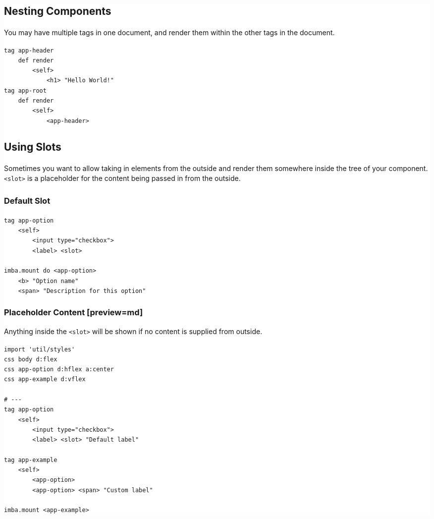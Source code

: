 ## Nesting Components

You may have multiple tags in one document, and render them within the other tags in the document.

```imba
tag app-header
	def render
		<self>
			<h1> "Hello World!"
tag app-root
	def render
		<self>
			<app-header>
```

## Using Slots

Sometimes you want to allow taking in elements from the outside and render them somewhere inside the tree of your component. `<slot>` is a placeholder for the content being passed in from the outside.

### Default Slot

```imba
tag app-option
    <self>
        <input type="checkbox">
        <label> <slot>

imba.mount do <app-option>
    <b> "Option name"
    <span> "Description for this option"
```

### Placeholder Content [preview=md]

Anything inside the `<slot>` will be shown if no content is supplied from outside.

```imba
import 'util/styles'
css body d:flex
css app-option d:hflex a:center
css app-example d:vflex

# ---
tag app-option
    <self>
        <input type="checkbox">
        <label> <slot> "Default label"

tag app-example
    <self>
        <app-option>
        <app-option> <span> "Custom label"

imba.mount <app-example>
```
